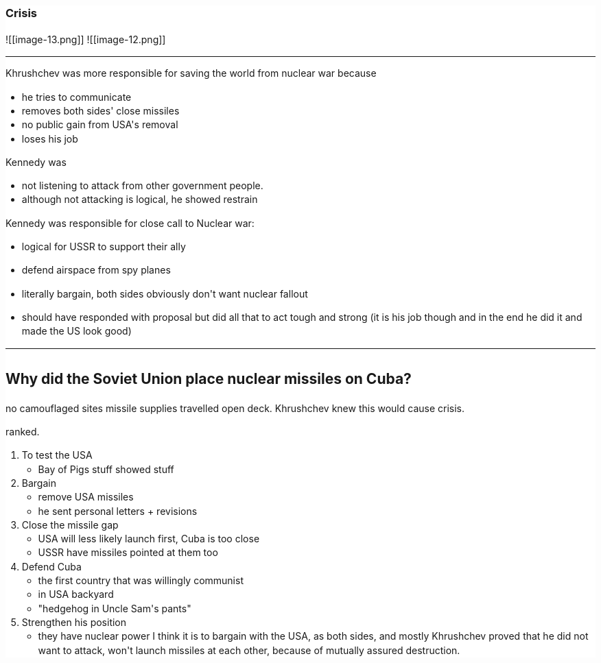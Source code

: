### Crisis
![[image-13.png]]
![[image-12.png]]


---
Khrushchev was more responsible for saving the world from nuclear war because
- he tries to communicate
- removes both sides' close missiles
- no public gain from USA's removal
- loses his job

Kennedy was
- not listening to attack from other government people.
- although not attacking is logical, he showed restrain



Kennedy was responsible for close call to Nuclear war:
- logical for USSR to support their ally
- defend airspace from spy planes
- literally bargain, both sides obviously don't want nuclear fallout

- should have responded with proposal but did all that to act tough and strong (it is his job though and in the end he did it and made the US look good)


---

## Why did the Soviet Union place nuclear missiles on Cuba?

no camouflaged sites
missile supplies travelled open deck.
Khrushchev knew this would cause crisis.

ranked.
1. To test the USA
	- Bay of Pigs stuff showed stuff
2. Bargain
	- remove USA missiles
	- he sent personal letters + revisions
3. Close the missile gap
	- USA will less likely launch first, Cuba is too close
	- USSR have missiles pointed at them too
4. Defend Cuba
	- the first country that was willingly communist
	- in USA backyard
	- "hedgehog in Uncle Sam's pants"
5. Strengthen his position
	- they have nuclear power
I think it is to bargain with the USA, as both sides, and mostly Khrushchev proved that he did not want to attack, won't launch missiles at each other, because of mutually assured destruction.

